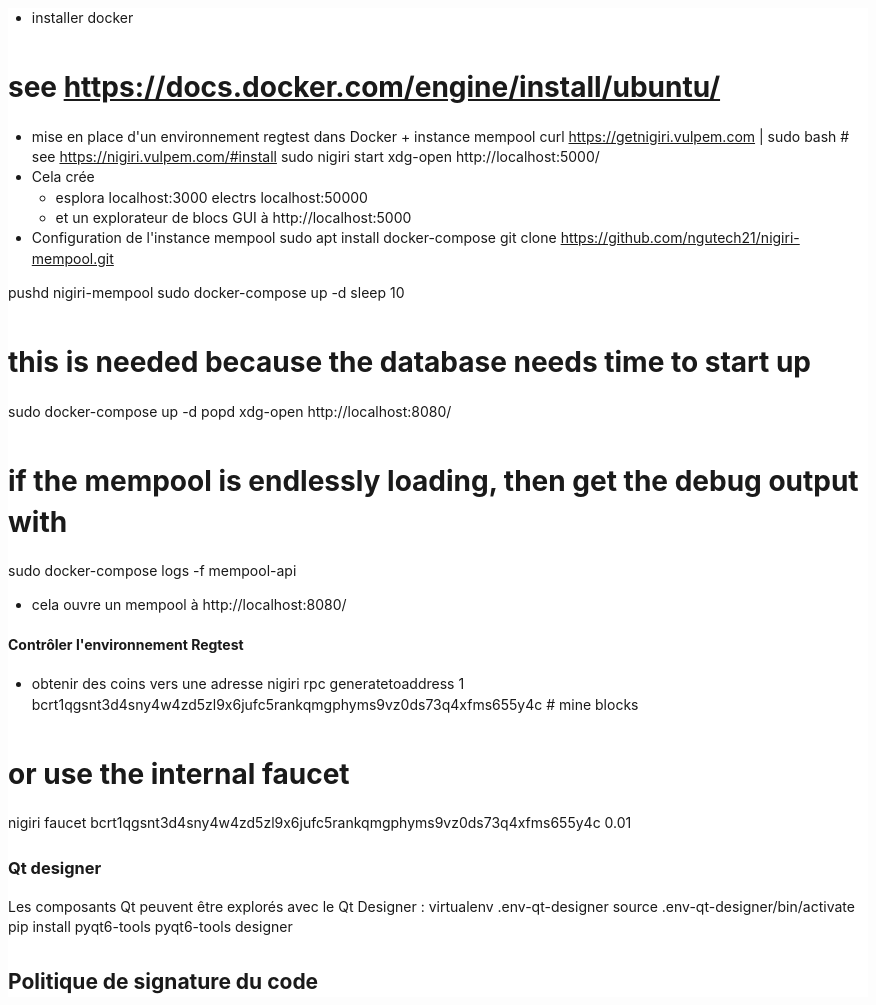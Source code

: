 * installer docker
# see https://docs.docker.com/engine/install/ubuntu/
* mise en place d'un environnement regtest dans Docker + instance mempool
curl https://getnigiri.vulpem.com | sudo bash # see https://nigiri.vulpem.com/#install
sudo nigiri start
xdg-open http://localhost:5000/
* Cela crée
  * esplora localhost:3000
    electrs localhost:50000 
  * et un explorateur de blocs GUI à http://localhost:5000
* Configuration de l'instance mempool
sudo apt install docker-compose
git clone https://github.com/ngutech21/nigiri-mempool.git

pushd nigiri-mempool
sudo docker-compose up -d
sleep 10
# this is needed because the database needs time to start up 
sudo docker-compose up -d
popd
xdg-open http://localhost:8080/

# if the mempool is endlessly loading, then get the debug output with
sudo docker-compose logs -f mempool-api
* cela ouvre un mempool à http://localhost:8080/

#### Contrôler l'environnement Regtest

* obtenir des coins vers une adresse
nigiri rpc generatetoaddress 1 bcrt1qgsnt3d4sny4w4zd5zl9x6jufc5rankqmgphyms9vz0ds73q4xfms655y4c # mine blocks

# or use the internal faucet
nigiri faucet bcrt1qgsnt3d4sny4w4zd5zl9x6jufc5rankqmgphyms9vz0ds73q4xfms655y4c 0.01


### Qt designer

Les composants Qt peuvent être explorés avec le Qt Designer :
virtualenv .env-qt-designer
source .env-qt-designer/bin/activate
pip install pyqt6-tools 
pyqt6-tools designer
## Politique de signature du code
